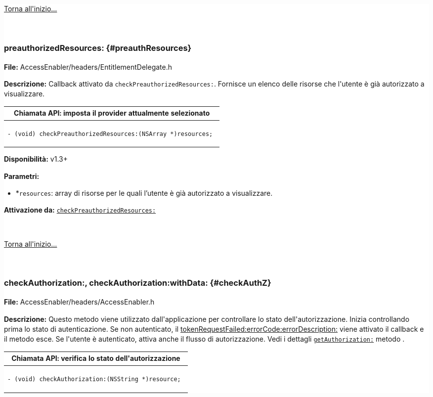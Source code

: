 [Torna all&#39;inizio...](#apis)

</br>

### preauthorizedResources: {#preauthResources}

**File:** AccessEnabler/headers/EntitlementDelegate.h

**Descrizione:** Callback attivato da `checkPreauthorizedResources:`. Fornisce un elenco delle risorse che l&#39;utente è già autorizzato a visualizzare.

<table class="pass_api_table">
<colgroup>
<col style="width: 100%" />
</colgroup>
<thead>
<tr class="header">
<th>Chiamata API: imposta il provider attualmente selezionato</th>
</tr>
</thead>
<tbody>
<tr class="odd">
<td><pre><code>- (void) checkPreauthorizedResources:(NSArray *)resources; </code></pre></td>
</tr>
</tbody>
</table>

**Disponibilità:** v1.3+

**Parametri:**

- *`resources`: array di risorse per le quali l’utente è già autorizzato a visualizzare.

**Attivazione da:** [`checkPreauthorizedResources:`](#checkPreauth)

 

[Torna all&#39;inizio...](#apis)

</br>

### checkAuthorization:, checkAuthorization:withData: {#checkAuthZ}

**File:** AccessEnabler/headers/AccessEnabler.h

**Descrizione:** Questo metodo viene utilizzato dall&#39;applicazione per controllare lo stato dell&#39;autorizzazione. Inizia controllando prima lo stato di autenticazione. Se non autenticato, il [tokenRequestFailed:errorCode:errorDescription:](#tokenReqFailed) viene attivato il callback e il metodo esce. Se l&#39;utente è autenticato, attiva anche il flusso di autorizzazione. Vedi i dettagli [`getAuthorization:`](#getAuthZ) metodo .


<table class="pass_api_table">
<colgroup>
<col style="width: 100%" />
</colgroup>
<thead>
<tr class="header">
<th>Chiamata API: verifica lo stato dell'autorizzazione</th>
</tr>
</thead>
<tbody>
<tr class="odd">
<td><pre><code>- (void) checkAuthorization:(NSString *)resource; </code></pre></td>
</tr>
</tbody>
</table>
